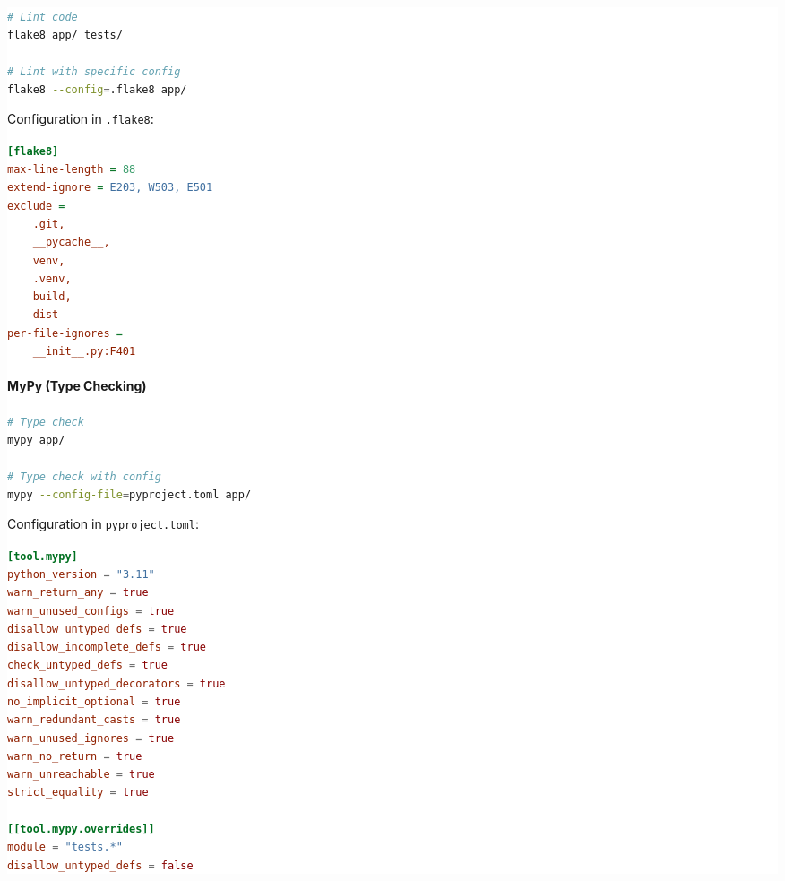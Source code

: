 ```bash
# Lint code
flake8 app/ tests/

# Lint with specific config
flake8 --config=.flake8 app/
```

Configuration in `.flake8`:

```ini
[flake8]
max-line-length = 88
extend-ignore = E203, W503, E501
exclude = 
    .git,
    __pycache__,
    venv,
    .venv,
    build,
    dist
per-file-ignores =
    __init__.py:F401
```

#### MyPy (Type Checking)

```bash
# Type check
mypy app/

# Type check with config
mypy --config-file=pyproject.toml app/
```

Configuration in `pyproject.toml`:

```toml
[tool.mypy]
python_version = "3.11"
warn_return_any = true
warn_unused_configs = true
disallow_untyped_defs = true
disallow_incomplete_defs = true
check_untyped_defs = true
disallow_untyped_decorators = true
no_implicit_optional = true
warn_redundant_casts = true
warn_unused_ignores = true
warn_no_return = true
warn_unreachable = true
strict_equality = true

[[tool.mypy.overrides]]
module = "tests.*"
disallow_untyped_defs = false
```
